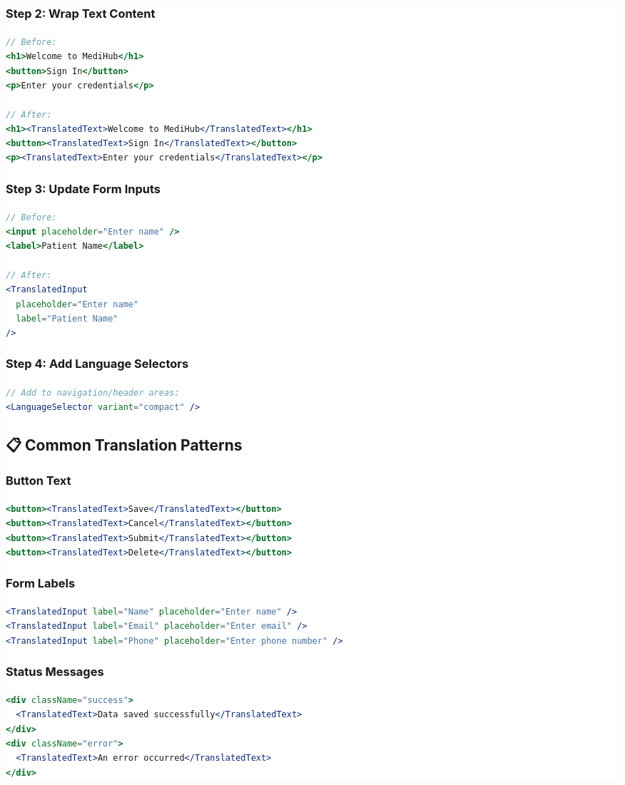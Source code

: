 ### **Step 2: Wrap Text Content**
```jsx
// Before:
<h1>Welcome to MediHub</h1>
<button>Sign In</button>
<p>Enter your credentials</p>

// After:
<h1><TranslatedText>Welcome to MediHub</TranslatedText></h1>
<button><TranslatedText>Sign In</TranslatedText></button>
<p><TranslatedText>Enter your credentials</TranslatedText></p>
```

### **Step 3: Update Form Inputs**
```jsx
// Before:
<input placeholder="Enter name" />
<label>Patient Name</label>

// After:
<TranslatedInput 
  placeholder="Enter name"
  label="Patient Name"
/>
```

### **Step 4: Add Language Selectors**
```jsx
// Add to navigation/header areas:
<LanguageSelector variant="compact" />
```

## 📋 **Common Translation Patterns**

### **Button Text**
```jsx
<button><TranslatedText>Save</TranslatedText></button>
<button><TranslatedText>Cancel</TranslatedText></button>
<button><TranslatedText>Submit</TranslatedText></button>
<button><TranslatedText>Delete</TranslatedText></button>
```

### **Form Labels**
```jsx
<TranslatedInput label="Name" placeholder="Enter name" />
<TranslatedInput label="Email" placeholder="Enter email" />
<TranslatedInput label="Phone" placeholder="Enter phone number" />
```

### **Status Messages**
```jsx
<div className="success">
  <TranslatedText>Data saved successfully</TranslatedText>
</div>
<div className="error">
  <TranslatedText>An error occurred</TranslatedText>
</div>
```
